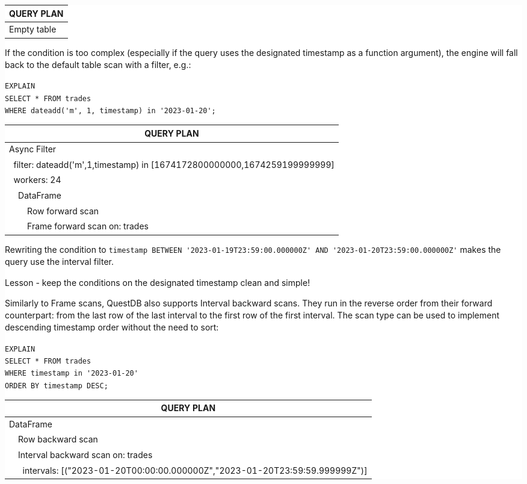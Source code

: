 | QUERY PLAN  |
| ----------- |
| Empty table |

If the condition is too complex (especially if the query uses the designated
timestamp as a function argument), the engine will fall back to the default
table scan with a filter, e.g.:

```questdb-sql
EXPLAIN
SELECT * FROM trades
WHERE dateadd('m', 1, timestamp) in '2023-01-20';
```

| QUERY PLAN                                                                          |
| ----------------------------------------------------------------------------------- |
| Async Filter                                                                        |
| &nbsp;&nbsp;filter: dateadd('m',1,timestamp) in [1674172800000000,1674259199999999] |
| &nbsp;&nbsp;workers: 24                                                             |
| &nbsp;&nbsp;&nbsp;&nbsp;DataFrame                                                   |
| &nbsp;&nbsp;&nbsp;&nbsp;&nbsp;&nbsp;&nbsp;&nbsp;Row forward scan                    |
| &nbsp;&nbsp;&nbsp;&nbsp;&nbsp;&nbsp;&nbsp;&nbsp;Frame forward scan on: trades       |

Rewriting the condition to
`timestamp BETWEEN '2023-01-19T23:59:00.000000Z' AND '2023-01-20T23:59:00.000000Z'`
makes the query use the interval filter.

Lesson - keep the conditions on the designated timestamp clean and simple!

Similarly to Frame scans, QuestDB also supports Interval backward scans. They
run in the reverse order from their forward counterpart: from the last row of
the last interval to the first row of the first interval. The scan type can be
used to implement descending timestamp order without the need to sort:

```questdb-sql
EXPLAIN
SELECT * FROM trades
WHERE timestamp in '2023-01-20'
ORDER BY timestamp DESC;
```

| QUERY PLAN                                                                                                     |
| -------------------------------------------------------------------------------------------------------------- |
| DataFrame                                                                                                      |
| &nbsp;&nbsp;&nbsp;&nbsp;Row backward scan                                                                      |
| &nbsp;&nbsp;&nbsp;&nbsp;Interval backward scan on: trades                                                      |
| &nbsp;&nbsp;&nbsp;&nbsp;&nbsp;&nbsp;intervals: [("2023-01-20T00:00:00.000000Z","2023-01-20T23:59:59.999999Z")] |
